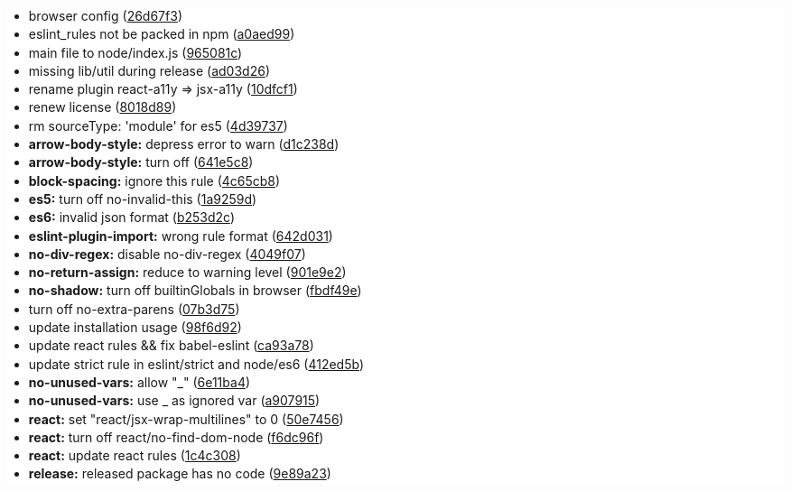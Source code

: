 * browser config ([26d67f3](https://github.com/adoyle-h/eslint-config-adoyle-style/commit/26d67f3))
* eslint_rules not be packed in npm ([a0aed99](https://github.com/adoyle-h/eslint-config-adoyle-style/commit/a0aed99))
* main file to node/index.js ([965081c](https://github.com/adoyle-h/eslint-config-adoyle-style/commit/965081c))
* missing lib/util during release ([ad03d26](https://github.com/adoyle-h/eslint-config-adoyle-style/commit/ad03d26))
* rename plugin react-a11y => jsx-a11y ([10dfcf1](https://github.com/adoyle-h/eslint-config-adoyle-style/commit/10dfcf1))
* renew license ([8018d89](https://github.com/adoyle-h/eslint-config-adoyle-style/commit/8018d89))
* rm sourceType: 'module' for es5 ([4d39737](https://github.com/adoyle-h/eslint-config-adoyle-style/commit/4d39737))
* **arrow-body-style:** depress error to warn ([d1c238d](https://github.com/adoyle-h/eslint-config-adoyle-style/commit/d1c238d))
* **arrow-body-style:** turn off ([641e5c8](https://github.com/adoyle-h/eslint-config-adoyle-style/commit/641e5c8))
* **block-spacing:** ignore this rule ([4c65cb8](https://github.com/adoyle-h/eslint-config-adoyle-style/commit/4c65cb8))
* **es5:** turn off no-invalid-this ([1a9259d](https://github.com/adoyle-h/eslint-config-adoyle-style/commit/1a9259d))
* **es6:** invalid json format ([b253d2c](https://github.com/adoyle-h/eslint-config-adoyle-style/commit/b253d2c))
* **eslint-plugin-import:** wrong rule format ([642d031](https://github.com/adoyle-h/eslint-config-adoyle-style/commit/642d031))
* **no-div-regex:** disable no-div-regex ([4049f07](https://github.com/adoyle-h/eslint-config-adoyle-style/commit/4049f07))
* **no-return-assign:** reduce to warning level ([901e9e2](https://github.com/adoyle-h/eslint-config-adoyle-style/commit/901e9e2))
* **no-shadow:** turn off builtinGlobals in browser ([fbdf49e](https://github.com/adoyle-h/eslint-config-adoyle-style/commit/fbdf49e))
* turn off no-extra-parens ([07b3d75](https://github.com/adoyle-h/eslint-config-adoyle-style/commit/07b3d75))
* update installation usage ([98f6d92](https://github.com/adoyle-h/eslint-config-adoyle-style/commit/98f6d92))
* update react rules && fix babel-eslint ([ca93a78](https://github.com/adoyle-h/eslint-config-adoyle-style/commit/ca93a78))
* update strict rule in eslint/strict and node/es6 ([412ed5b](https://github.com/adoyle-h/eslint-config-adoyle-style/commit/412ed5b))
* **no-unused-vars:** allow "_" ([6e11ba4](https://github.com/adoyle-h/eslint-config-adoyle-style/commit/6e11ba4))
* **no-unused-vars:** use _ as ignored var ([a907915](https://github.com/adoyle-h/eslint-config-adoyle-style/commit/a907915))
* **react:** set "react/jsx-wrap-multilines" to 0 ([50e7456](https://github.com/adoyle-h/eslint-config-adoyle-style/commit/50e7456))
* **react:** turn off react/no-find-dom-node ([f6dc96f](https://github.com/adoyle-h/eslint-config-adoyle-style/commit/f6dc96f))
* **react:** update react rules ([1c4c308](https://github.com/adoyle-h/eslint-config-adoyle-style/commit/1c4c308))
* **release:** released package has no code ([9e89a23](https://github.com/adoyle-h/eslint-config-adoyle-style/commit/9e89a23))
